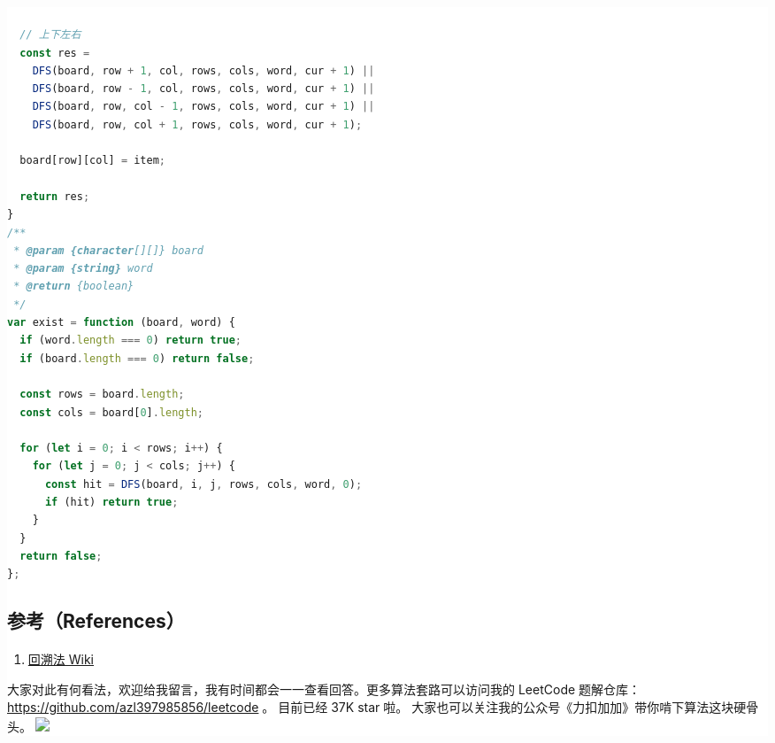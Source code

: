 ```javascript

  // 上下左右
  const res =
    DFS(board, row + 1, col, rows, cols, word, cur + 1) ||
    DFS(board, row - 1, col, rows, cols, word, cur + 1) ||
    DFS(board, row, col - 1, rows, cols, word, cur + 1) ||
    DFS(board, row, col + 1, rows, cols, word, cur + 1);

  board[row][col] = item;

  return res;
}
/**
 * @param {character[][]} board
 * @param {string} word
 * @return {boolean}
 */
var exist = function (board, word) {
  if (word.length === 0) return true;
  if (board.length === 0) return false;

  const rows = board.length;
  const cols = board[0].length;

  for (let i = 0; i < rows; i++) {
    for (let j = 0; j < cols; j++) {
      const hit = DFS(board, i, j, rows, cols, word, 0);
      if (hit) return true;
    }
  }
  return false;
};
```

## 参考（References）

1. [回溯法 Wiki](https://www.wikiwand.com/zh/%E5%9B%9E%E6%BA%AF%E6%B3%95)

大家对此有何看法，欢迎给我留言，我有时间都会一一查看回答。更多算法套路可以访问我的 LeetCode 题解仓库：https://github.com/azl397985856/leetcode 。 目前已经 37K star 啦。
大家也可以关注我的公众号《力扣加加》带你啃下算法这块硬骨头。
![](https://tva1.sinaimg.cn/large/007S8ZIlly1gfcuzagjalj30p00dwabs.jpg)
